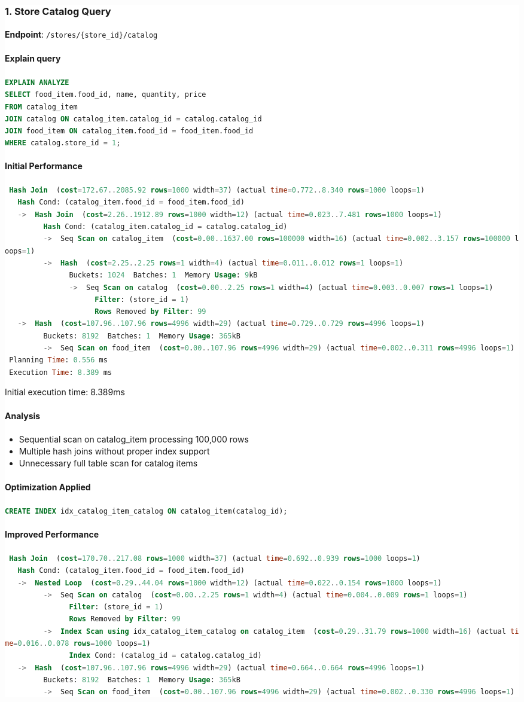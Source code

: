 ### 1. Store Catalog Query
**Endpoint**: `/stores/{store_id}/catalog`

#### Explain query
```sql
EXPLAIN ANALYZE
SELECT food_item.food_id, name, quantity, price
FROM catalog_item
JOIN catalog ON catalog_item.catalog_id = catalog.catalog_id
JOIN food_item ON catalog_item.food_id = food_item.food_id
WHERE catalog.store_id = 1;
```

#### Initial Performance
```sql
 Hash Join  (cost=172.67..2085.92 rows=1000 width=37) (actual time=0.772..8.340 rows=1000 loops=1)
   Hash Cond: (catalog_item.food_id = food_item.food_id)
   ->  Hash Join  (cost=2.26..1912.89 rows=1000 width=12) (actual time=0.023..7.481 rows=1000 loops=1)
         Hash Cond: (catalog_item.catalog_id = catalog.catalog_id)
         ->  Seq Scan on catalog_item  (cost=0.00..1637.00 rows=100000 width=16) (actual time=0.002..3.157 rows=100000 loops=1)
         ->  Hash  (cost=2.25..2.25 rows=1 width=4) (actual time=0.011..0.012 rows=1 loops=1)
               Buckets: 1024  Batches: 1  Memory Usage: 9kB
               ->  Seq Scan on catalog  (cost=0.00..2.25 rows=1 width=4) (actual time=0.003..0.007 rows=1 loops=1)
                     Filter: (store_id = 1)
                     Rows Removed by Filter: 99
   ->  Hash  (cost=107.96..107.96 rows=4996 width=29) (actual time=0.729..0.729 rows=4996 loops=1)
         Buckets: 8192  Batches: 1  Memory Usage: 365kB
         ->  Seq Scan on food_item  (cost=0.00..107.96 rows=4996 width=29) (actual time=0.002..0.311 rows=4996 loops=1)
 Planning Time: 0.556 ms
 Execution Time: 8.389 ms
```
Initial execution time: 8.389ms

#### Analysis
- Sequential scan on catalog_item processing 100,000 rows
- Multiple hash joins without proper index support
- Unnecessary full table scan for catalog items

#### Optimization Applied
```sql
CREATE INDEX idx_catalog_item_catalog ON catalog_item(catalog_id);
```

#### Improved Performance
```sql
 Hash Join  (cost=170.70..217.08 rows=1000 width=37) (actual time=0.692..0.939 rows=1000 loops=1)
   Hash Cond: (catalog_item.food_id = food_item.food_id)
   ->  Nested Loop  (cost=0.29..44.04 rows=1000 width=12) (actual time=0.022..0.154 rows=1000 loops=1)
         ->  Seq Scan on catalog  (cost=0.00..2.25 rows=1 width=4) (actual time=0.004..0.009 rows=1 loops=1)
               Filter: (store_id = 1)
               Rows Removed by Filter: 99
         ->  Index Scan using idx_catalog_item_catalog on catalog_item  (cost=0.29..31.79 rows=1000 width=16) (actual time=0.016..0.078 rows=1000 loops=1)
               Index Cond: (catalog_id = catalog.catalog_id)
   ->  Hash  (cost=107.96..107.96 rows=4996 width=29) (actual time=0.664..0.664 rows=4996 loops=1)
         Buckets: 8192  Batches: 1  Memory Usage: 365kB
         ->  Seq Scan on food_item  (cost=0.00..107.96 rows=4996 width=29) (actual time=0.002..0.330 rows=4996 loops=1)
```